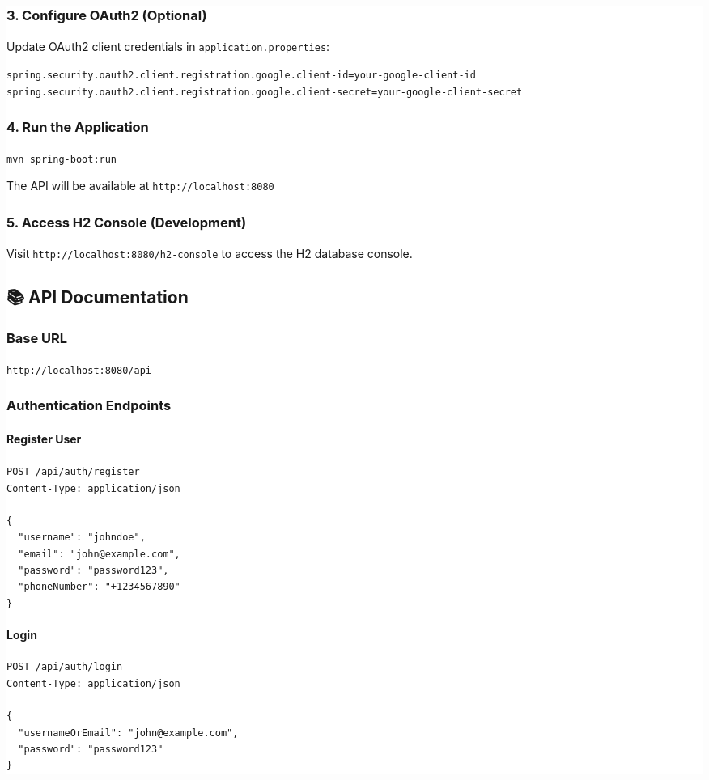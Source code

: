 ### 3. Configure OAuth2 (Optional)

Update OAuth2 client credentials in `application.properties`:

```properties
spring.security.oauth2.client.registration.google.client-id=your-google-client-id
spring.security.oauth2.client.registration.google.client-secret=your-google-client-secret
```

### 4. Run the Application

```bash
mvn spring-boot:run
```

The API will be available at `http://localhost:8080`

### 5. Access H2 Console (Development)

Visit `http://localhost:8080/h2-console` to access the H2 database console.

## 📚 API Documentation

### Base URL

```
http://localhost:8080/api
```

### Authentication Endpoints

#### Register User

```http
POST /api/auth/register
Content-Type: application/json

{
  "username": "johndoe",
  "email": "john@example.com",
  "password": "password123",
  "phoneNumber": "+1234567890"
}
```

#### Login

```http
POST /api/auth/login
Content-Type: application/json

{
  "usernameOrEmail": "john@example.com",
  "password": "password123"
}
```
